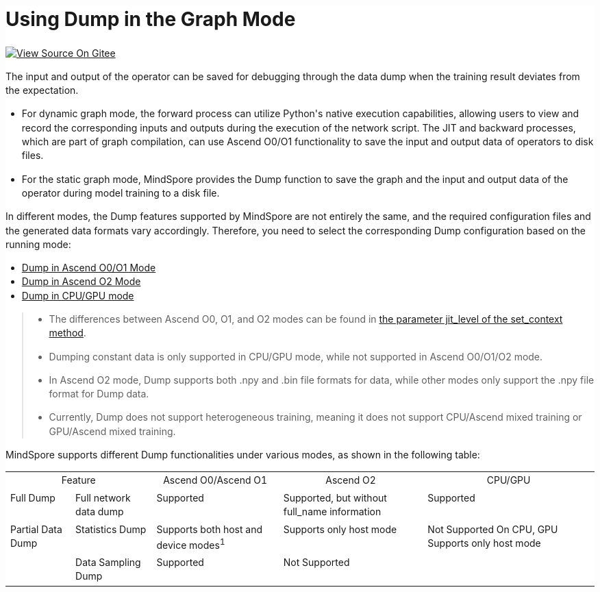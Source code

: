 # Using Dump in the Graph Mode

[![View Source On Gitee](https://mindspore-website.obs.cn-north-4.myhuaweicloud.com/website-images/master/resource/_static/logo_source_en.svg)](https://gitee.com/mindspore/docs/blob/master/docs/mindspore/source_en/model_train/debug/dump.md)

The input and output of the operator can be saved for debugging through the data dump when the training result deviates from the expectation.

- For dynamic graph mode, the forward process can utilize Python's native execution capabilities, allowing users to view and record the corresponding inputs and outputs during the execution of the network script. The JIT and backward processes, which are part of graph compilation, can use Ascend O0/O1 functionality to save the input and output data of operators to disk files.

- For the static graph mode, MindSpore provides the Dump function to save the graph and the input and output data of the operator during model training to a disk file.

In different modes, the Dump features supported by MindSpore are not entirely the same, and the required configuration files and the generated data formats vary accordingly. Therefore, you need to select the corresponding Dump configuration based on the running mode:

- [Dump in Ascend O0/O1 Mode](#dump-in-ascend-o0o1-mode)
- [Dump in Ascend O2 Mode](#dump-in-ascend-o2-mode)
- [Dump in CPU/GPU mode](#dump-in-cpugpu-mode)

> - The differences between Ascend O0, O1, and O2 modes can be found in [the parameter jit_level of the set_context method](https://www.mindspore.cn/docs/en/master/api_python/mindspore/mindspore.set_context.html).
>
> - Dumping constant data is only supported in CPU/GPU mode, while not supported in Ascend O0/O1/O2 mode.
>
> - In Ascend O2 mode, Dump supports both .npy and .bin file formats for data, while other modes only support the .npy file format for Dump data.
>
> - Currently, Dump does not support heterogeneous training, meaning it does not support CPU/Ascend mixed training or GPU/Ascend mixed training.

MindSpore supports different Dump functionalities under various modes, as shown in the following table:

<table align="center">
  <tr>
   <td colspan="2" align="center">Feature</td>
   <td align="center">Ascend O0/Ascend O1</td>
   <td align="center">Ascend O2</td>
   <td align="center">CPU/GPU</td>
  </tr>
  <tr>
   <td align="left">Full Dump</td>
   <td align="left">Full network data dump</td>
   <td align="left">Supported</td>
   <td align="left">Supported, but without full_name information</td>
   <td align="left">Supported</td>
  </tr>
  <tr>
   <td rowspan="2" align="left">Partial Data Dump</td>
   <td align="left">Statistics Dump</td>
   <td align="left">Supports both host and device modes<sup>1</sup></td>
   <td align="left">Supports only host mode</td>
   <td align="left">Not Supported On CPU, GPU Supports only host mode</td>
  </tr>
  <tr>
   <td align="left">Data Sampling Dump</td>
   <td align="left">Supported</td>
   <td align="left">Not Supported</td>